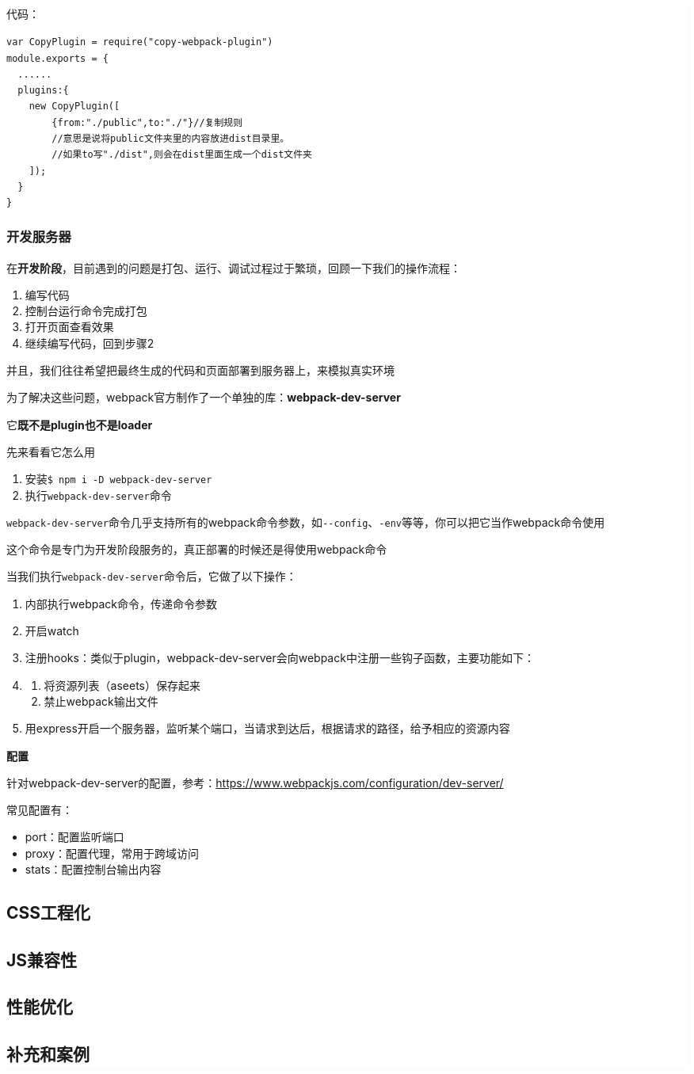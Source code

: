 代码：

```
var CopyPlugin = require("copy-webpack-plugin")
module.exports = {
  ......
  plugins:{
    new CopyPlugin([
        {from:"./public",to:"./"}//复制规则
        //意思是说将public文件夹里的内容放进dist目录里。
        //如果to写"./dist",则会在dist里面生成一个dist文件夹
    ]);
  }
}
```

### 开发服务器

在**开发阶段**，目前遇到的问题是打包、运行、调试过程过于繁琐，回顾一下我们的操作流程：

1. 编写代码
2. 控制台运行命令完成打包
3. 打开页面查看效果
4. 继续编写代码，回到步骤2

并且，我们往往希望把最终生成的代码和页面部署到服务器上，来模拟真实环境

为了解决这些问题，webpack官方制作了一个单独的库：**webpack-dev-server**

它**既不是plugin也不是loader**

先来看看它怎么用

1. 安装`$ npm i -D webpack-dev-server`
2. 执行`webpack-dev-server`命令

`webpack-dev-server`命令几乎支持所有的webpack命令参数，如`--config`、`-env`等等，你可以把它当作webpack命令使用

这个命令是专门为开发阶段服务的，真正部署的时候还是得使用webpack命令

当我们执行`webpack-dev-server`命令后，它做了以下操作：

1. 内部执行webpack命令，传递命令参数
2. 开启watch
3. 注册hooks：类似于plugin，webpack-dev-server会向webpack中注册一些钩子函数，主要功能如下：

1. 1. 将资源列表（aseets）保存起来
   2. 禁止webpack输出文件

1. 用express开启一个服务器，监听某个端口，当请求到达后，根据请求的路径，给予相应的资源内容

**配置**

针对webpack-dev-server的配置，参考：https://www.webpackjs.com/configuration/dev-server/

常见配置有：

- port：配置监听端口
- proxy：配置代理，常用于跨域访问
- stats：配置控制台输出内容

## CSS工程化

## JS兼容性

## 性能优化

## 补充和案例